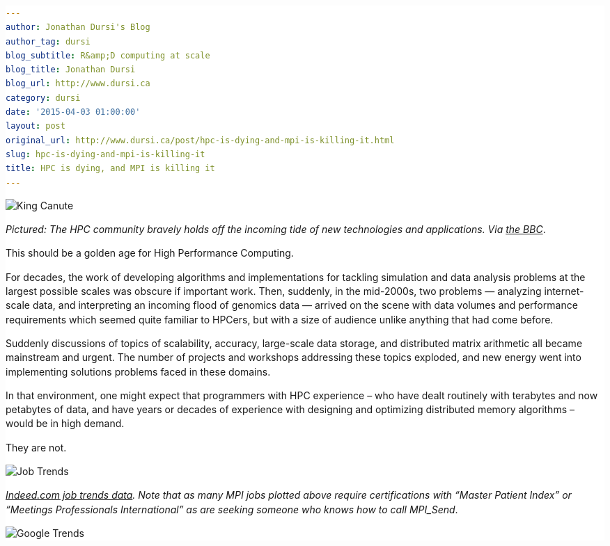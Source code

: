 ```yaml
---
author: Jonathan Dursi's Blog
author_tag: dursi
blog_subtitle: R&amp;D computing at scale
blog_title: Jonathan Dursi
blog_url: http://www.dursi.ca
category: dursi
date: '2015-04-03 01:00:00'
layout: post
original_url: http://www.dursi.ca/post/hpc-is-dying-and-mpi-is-killing-it.html
slug: hpc-is-dying-and-mpi-is-killing-it
title: HPC is dying, and MPI is killing it
---
```


<p><img alt="King Canute" src="http://news.bbcimg.co.uk/media/images/53009000/jpg/_53009665_canutewaves.jpg" /></p>


<p><em>Pictured: The HPC community bravely holds off the incoming tide of new technologies and applications.  Via <a href="http://www.bbc.com/news/magazine-13524677">the BBC</a></em>.</p>


<p>This should be a golden age for High Performance Computing.</p>


<p>For decades, the work of developing algorithms and implementations for tackling  simulation and data analysis problems at the largest possible scales was obscure if important work. Then, suddenly, in the mid-2000s, two problems — analyzing internet-scale data, and interpreting an incoming flood of genomics data — arrived on the scene with data volumes and performance requirements which seemed quite familiar to HPCers, but with a size of audience unlike anything that had come before.</p>


<p>Suddenly discussions of topics of scalability, accuracy, large-scale data storage, and distributed matrix arithmetic all became mainstream and urgent.  The number of projects and workshops addressing these topics exploded, and new energy went into implementing solutions problems faced in these domains.</p>


<p>In that environment, one might expect that programmers with HPC experience – who have dealt routinely with terabytes and now petabytes of data, and have years or decades of experience with designing and optimizing distributed memory algorithms – would be in high demand.</p>


<p>They are not.</p>


<p><img alt="Job Trends" src="https://www.dursi.ca/assets/imgs/hpc_jobgraph.png" /></p>


<p><em><a href="http://www.indeed.com/jobtrends?q=hadoop%2Cspark%2Chpc%2Cmpi">Indeed.com job trends data</a>.  Note that as many MPI jobs plotted above require certifications with “Master Patient Index” or “Meetings Professionals International” as are seeking someone who knows how to call MPI_Send</em>.</p>


<p><img alt="Google Trends" src="https://www.dursi.ca/assets/imgs/google_trends.png" /></p>
